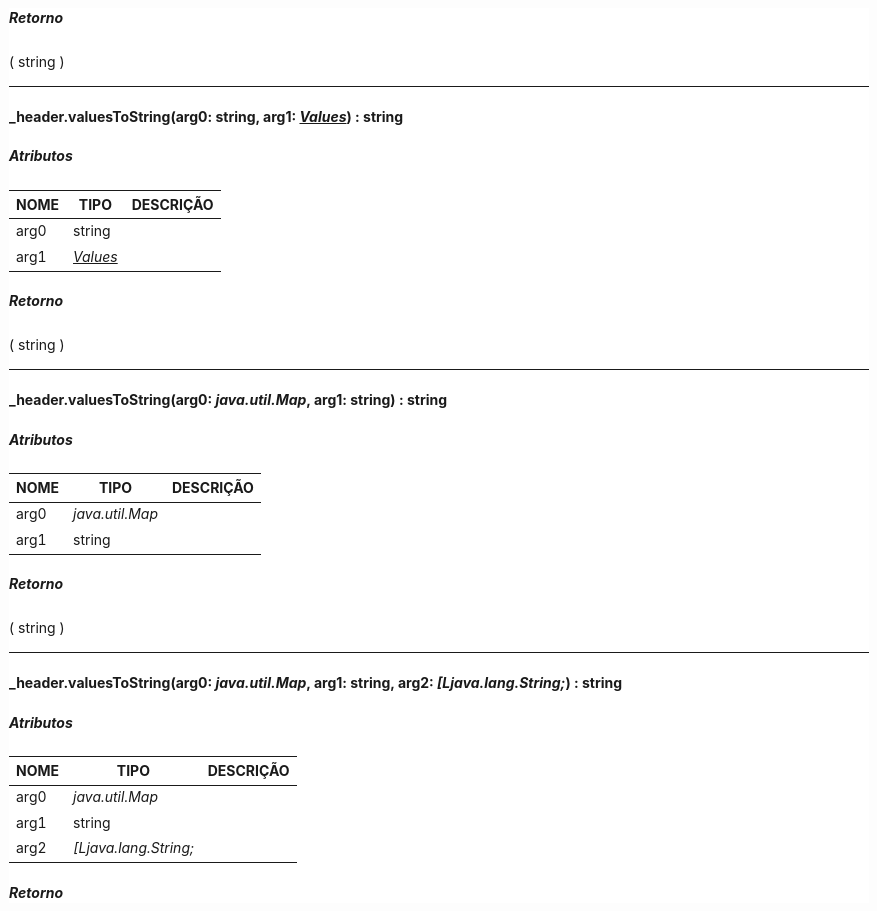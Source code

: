 ##### Retorno

( string )


---

#### _header.valuesToString(arg0: string, arg1: _[Values](../../objects/Values)_) : string
##### Atributos

| NOME | TIPO | DESCRIÇÃO |
|---|---|---|
| arg0 | string |   |
| arg1 | _[Values](../../objects/Values)_ |   |

##### Retorno

( string )


---

#### _header.valuesToString(arg0: _java.util.Map_, arg1: string) : string
##### Atributos

| NOME | TIPO | DESCRIÇÃO |
|---|---|---|
| arg0 | _java.util.Map_ |   |
| arg1 | string |   |

##### Retorno

( string )


---

#### _header.valuesToString(arg0: _java.util.Map_, arg1: string, arg2: _[Ljava.lang.String;_) : string
##### Atributos

| NOME | TIPO | DESCRIÇÃO |
|---|---|---|
| arg0 | _java.util.Map_ |   |
| arg1 | string |   |
| arg2 | _[Ljava.lang.String;_ |   |

##### Retorno
